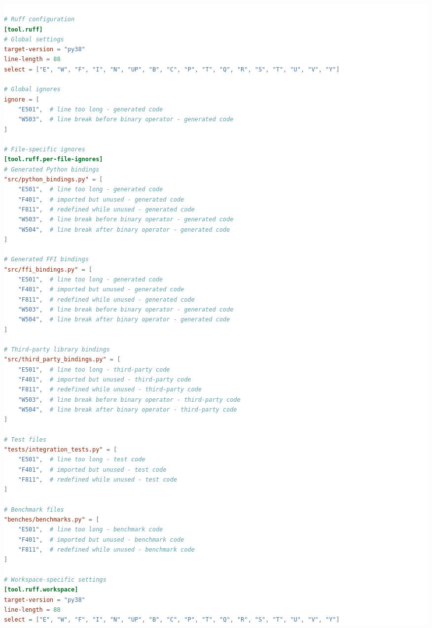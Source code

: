 ```toml

# Ruff configuration
[tool.ruff]
# Global settings
target-version = "py38"
line-length = 88
select = ["E", "W", "F", "I", "N", "UP", "B", "C", "P", "T", "Q", "R", "S", "T", "U", "V", "Y"]

# Global ignores
ignore = [
    "E501",  # line too long - generated code
    "W503",  # line break before binary operator - generated code
]

# File-specific ignores
[tool.ruff.per-file-ignores]
# Generated Python bindings
"src/python_bindings.py" = [
    "E501",  # line too long - generated code
    "F401",  # imported but unused - generated code
    "F811",  # redefined while unused - generated code
    "W503",  # line break before binary operator - generated code
    "W504",  # line break after binary operator - generated code
]

# Generated FFI bindings
"src/ffi_bindings.py" = [
    "E501",  # line too long - generated code
    "F401",  # imported but unused - generated code
    "F811",  # redefined while unused - generated code
    "W503",  # line break before binary operator - generated code
    "W504",  # line break after binary operator - generated code
]

# Third-party library bindings
"src/third_party_bindings.py" = [
    "E501",  # line too long - third-party code
    "F401",  # imported but unused - third-party code
    "F811",  # redefined while unused - third-party code
    "W503",  # line break before binary operator - third-party code
    "W504",  # line break after binary operator - third-party code
]

# Test files
"tests/integration_tests.py" = [
    "E501",  # line too long - test code
    "F401",  # imported but unused - test code
    "F811",  # redefined while unused - test code
]

# Benchmark files
"benches/benchmarks.py" = [
    "E501",  # line too long - benchmark code
    "F401",  # imported but unused - benchmark code
    "F811",  # redefined while unused - benchmark code
]

# Workspace-specific settings
[tool.ruff.workspace]
target-version = "py38"
line-length = 88
select = ["E", "W", "F", "I", "N", "UP", "B", "C", "P", "T", "Q", "R", "S", "T", "U", "V", "Y"]

```